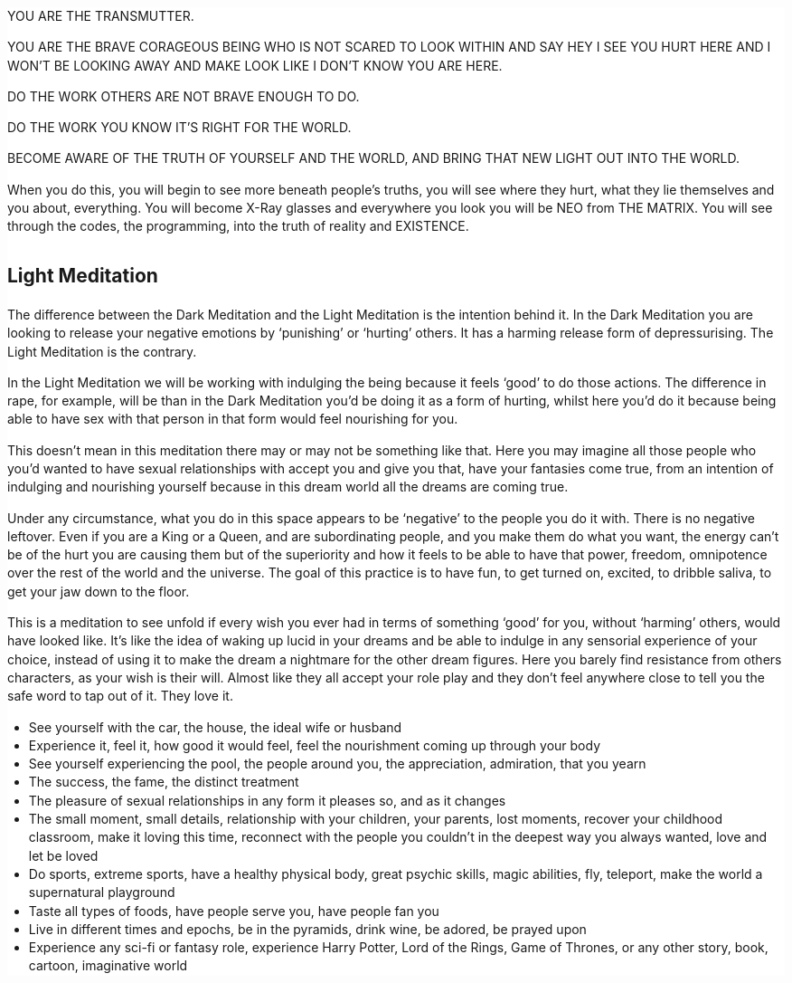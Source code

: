 YOU ARE THE TRANSMUTTER.

YOU ARE THE BRAVE CORAGEOUS BEING WHO IS NOT SCARED TO LOOK WITHIN AND SAY HEY I SEE YOU HURT HERE AND I WON’T BE LOOKING AWAY AND MAKE LOOK LIKE I DON’T KNOW YOU ARE HERE.

DO THE WORK OTHERS ARE NOT BRAVE ENOUGH TO DO.

DO THE WORK YOU KNOW IT’S RIGHT FOR THE WORLD.

BECOME AWARE OF THE TRUTH OF YOURSELF AND THE WORLD, AND BRING THAT NEW LIGHT OUT INTO THE WORLD.

When you do this, you will begin to see more beneath people’s truths, you will see where they hurt, what they lie themselves and you about, everything. You will become X-Ray glasses and everywhere you look you will be NEO from THE MATRIX. You will see through the codes, the programming, into the truth of reality and EXISTENCE.

## Light Meditation

The difference between the Dark Meditation and the Light Meditation is the intention behind it. In the Dark Meditation you are looking to release your negative emotions by ‘punishing’ or ‘hurting’ others. It has a harming release form of depressurising. The Light Meditation is the contrary.

In the Light Meditation we will be working with indulging the being because it feels ‘good’ to do those actions. The difference in rape, for example, will be than in the Dark Meditation you’d be doing it as a form of hurting, whilst here you’d do it because being able to have sex with that person in that form would feel nourishing for you.

This doesn’t mean in this meditation there may or may not be something like that. Here you may imagine all those people who you’d wanted to have sexual relationships with accept you and give you that, have your fantasies come true, from an intention of indulging and nourishing yourself because in this dream world all the dreams are coming true.

Under any circumstance, what you do in this space appears to be ‘negative’ to the people you do it with. There is no negative leftover. Even if you are a King or a Queen, and are subordinating people, and you make them do what you want, the energy can’t be of the hurt you are causing them but of the superiority and how it feels to be able to have that power, freedom, omnipotence over the rest of the world and the universe. The goal of this practice is to have fun, to get turned on, excited, to dribble saliva, to get your jaw down to the floor.

This is a meditation to see unfold if every wish you ever had in terms of something ‘good’ for you, without ‘harming’ others, would have looked like. It’s like the idea of waking up lucid in your dreams and be able to indulge in any sensorial experience of your choice, instead of using it to make the dream a nightmare for the other dream figures. Here you barely find resistance from others characters, as your wish is their will. Almost like they all accept your role play and they don’t feel anywhere close to tell you the safe word to tap out of it. They love it.

- See yourself with the car, the house, the ideal wife or husband
- Experience it, feel it, how good it would feel, feel the nourishment coming up through your body
- See yourself experiencing the pool, the people around you, the appreciation, admiration, that you yearn
- The success, the fame, the distinct treatment
- The pleasure of sexual relationships in any form it pleases so, and as it changes
- The small moment, small details, relationship with your children, your parents, lost moments, recover your childhood classroom, make it loving this time, reconnect with the people you couldn’t in the deepest way you always wanted, love and let be loved
- Do sports, extreme sports, have a healthy physical body, great psychic skills, magic abilities, fly, teleport, make the world a supernatural playground
- Taste all types of foods, have people serve you, have people fan you
- Live in different times and epochs, be in the pyramids, drink wine, be adored, be prayed upon
- Experience any sci-fi or fantasy role, experience Harry Potter, Lord of the Rings, Game of Thrones, or any other story, book, cartoon, imaginative world
